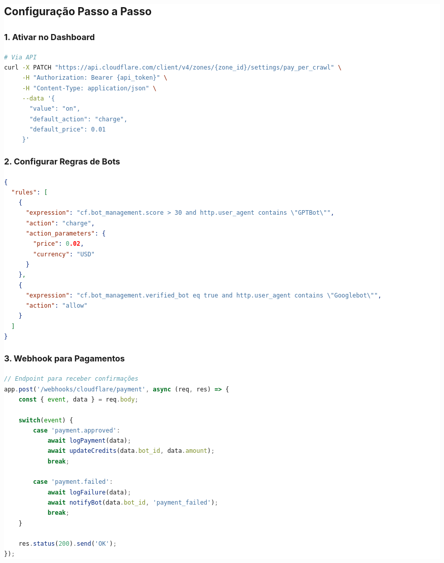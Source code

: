 ## Configuração Passo a Passo

### 1. Ativar no Dashboard

```bash
# Via API
curl -X PATCH "https://api.cloudflare.com/client/v4/zones/{zone_id}/settings/pay_per_crawl" \
     -H "Authorization: Bearer {api_token}" \
     -H "Content-Type: application/json" \
     --data '{
       "value": "on",
       "default_action": "charge",
       "default_price": 0.01
     }'
```

### 2. Configurar Regras de Bots

```json
{
  "rules": [
    {
      "expression": "cf.bot_management.score > 30 and http.user_agent contains \"GPTBot\"",
      "action": "charge",
      "action_parameters": {
        "price": 0.02,
        "currency": "USD"
      }
    },
    {
      "expression": "cf.bot_management.verified_bot eq true and http.user_agent contains \"Googlebot\"",
      "action": "allow"
    }
  ]
}
```

### 3. Webhook para Pagamentos

```javascript
// Endpoint para receber confirmações
app.post('/webhooks/cloudflare/payment', async (req, res) => {
    const { event, data } = req.body;
    
    switch(event) {
        case 'payment.approved':
            await logPayment(data);
            await updateCredits(data.bot_id, data.amount);
            break;
            
        case 'payment.failed':
            await logFailure(data);
            await notifyBot(data.bot_id, 'payment_failed');
            break;
    }
    
    res.status(200).send('OK');
});
```

